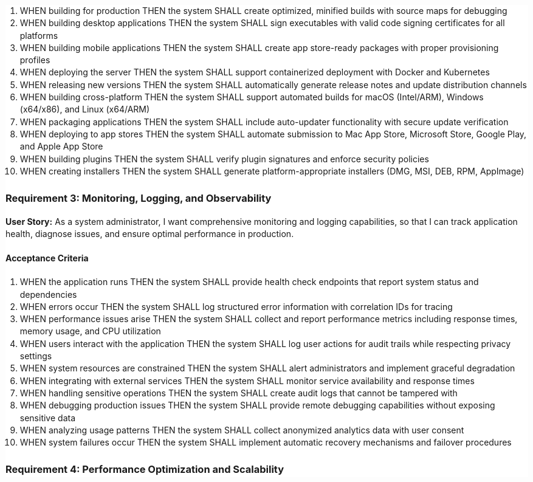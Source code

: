 1. WHEN building for production THEN the system SHALL create optimized, minified builds with source maps for debugging
2. WHEN building desktop applications THEN the system SHALL sign executables with valid code signing certificates for all platforms
3. WHEN building mobile applications THEN the system SHALL create app store-ready packages with proper provisioning profiles
4. WHEN deploying the server THEN the system SHALL support containerized deployment with Docker and Kubernetes
5. WHEN releasing new versions THEN the system SHALL automatically generate release notes and update distribution channels
6. WHEN building cross-platform THEN the system SHALL support automated builds for macOS (Intel/ARM), Windows (x64/x86), and Linux (x64/ARM)
7. WHEN packaging applications THEN the system SHALL include auto-updater functionality with secure update verification
8. WHEN deploying to app stores THEN the system SHALL automate submission to Mac App Store, Microsoft Store, Google Play, and Apple App Store
9. WHEN building plugins THEN the system SHALL verify plugin signatures and enforce security policies
10. WHEN creating installers THEN the system SHALL generate platform-appropriate installers (DMG, MSI, DEB, RPM, AppImage)

### Requirement 3: Monitoring, Logging, and Observability

**User Story:** As a system administrator, I want comprehensive monitoring and logging capabilities, so that I can track application health, diagnose issues, and ensure optimal performance in production.

#### Acceptance Criteria

1. WHEN the application runs THEN the system SHALL provide health check endpoints that report system status and dependencies
2. WHEN errors occur THEN the system SHALL log structured error information with correlation IDs for tracing
3. WHEN performance issues arise THEN the system SHALL collect and report performance metrics including response times, memory usage, and CPU utilization
4. WHEN users interact with the application THEN the system SHALL log user actions for audit trails while respecting privacy settings
5. WHEN system resources are constrained THEN the system SHALL alert administrators and implement graceful degradation
6. WHEN integrating with external services THEN the system SHALL monitor service availability and response times
7. WHEN handling sensitive operations THEN the system SHALL create audit logs that cannot be tampered with
8. WHEN debugging production issues THEN the system SHALL provide remote debugging capabilities without exposing sensitive data
9. WHEN analyzing usage patterns THEN the system SHALL collect anonymized analytics data with user consent
10. WHEN system failures occur THEN the system SHALL implement automatic recovery mechanisms and failover procedures

### Requirement 4: Performance Optimization and Scalability
